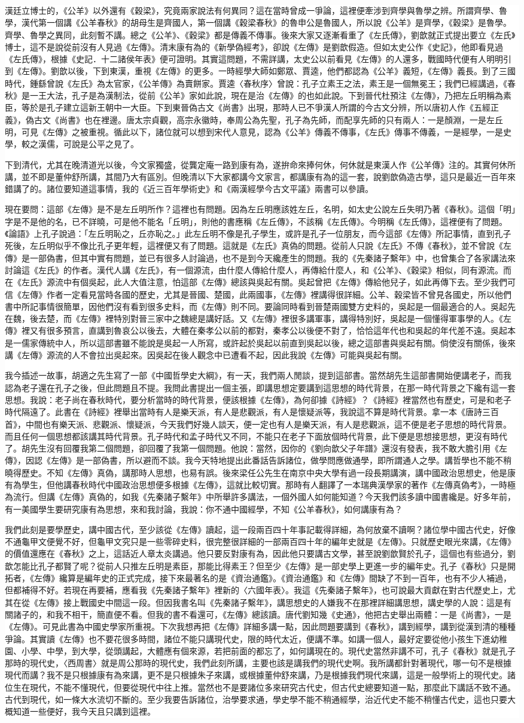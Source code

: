 漢廷立博士的，《公羊》以外還有《穀梁》，究竟兩家說法有何異同？這在當時曾成一爭論，這裡便牽涉到齊學與魯學之辨。所謂齊學、魯學，漢代第一個講《公羊春秋》的胡母生是齊國人，第一個講《穀梁春秋》的魯申公是魯國人，所以說《公羊》是齊學，《穀梁》是魯學。齊學、魯學之異同，此刻暫不講。總之《公羊》、《穀梁》都是傳義不傳事。後來大家又逐漸看重了《左氏傳》，劉歆就正式提出要立《左氏》博士，這不是說從前沒有人見過《左傳》。清末康有為的《新學偽經考》，卻說《左傳》是劉歆假造。但如太史公作《史記》，他即看見過《左氏傳》，根據《史記．十二諸侯年表》便可證明。其實這問題，不需詳講，太史公以前看見《左傳》的人還多，戰國時代便有人明明引到《左傳》。劉歆以後，下到東漢，重視《左傳》的更多。一時經學大師如鄭眾、賈逵，他們都認為《公羊》義短，《左傳》義長。到了三國時代，鍾繇曾說《左氏》為太官家，《公羊傳》為賣餅家。賈逵〈春秋序〉曾說：孔子立素王之法，素王是一個無冕王；我們已經講過，《春秋》是一王大法，孔子是為漢制法，從前《公羊》家如此說，現在是治《左傳》的也如此說。下到晉代杜預注《左傳》，乃把左丘明稱為素臣，等於是孔子建立這新王朝中一大臣。下到東晉偽古文《尚書》出現，那時人已不爭漢人所謂的今古文分辨，所以唐初人作《五經正義》，偽古文《尚書》也在裡邊。唐太宗貞觀，高宗永徽時，奉周公為先聖，孔子為先師，而配享先師的只有兩人：一是顏淵，一是左丘明，可見《左傳》之被重視。循此以下，諸位就可以想到宋代人意見，認為《公羊》傳義不傳事，《左氏》傳事不傳義，一是經學，一是史學，較之漢儒，可說是公平之見了。

下到清代，尤其在晚清道光以後，今文家獨盛，從龔定庵一路到康有為，遂拚命來捧何休，何休就是東漢人作《公羊傳》注的。其實何休所講，並不即是董仲舒所講，其間乃大有區別。但晚清以下大家都講今文家言，都講康有為的這一套，說劉歆偽造古學，這只是最近一百年來錯講了的。諸位要知道這事情，我的《近三百年學術史》和《兩漢經學今古文平議》兩書可以參讀。

現在要問：這部《左傳》是不是左丘明所作？這裡也有問題。因為左丘明應該姓左丘，名明，如太史公說左丘失明乃著《春秋》。這個「明」字是不是他的名，已不詳曉，可是他不能名「丘明」，則他的書應稱《左丘傳》，不該稱《左氏傳》。今明稱《左氏傳》，這裡便有了問題。《論語》上孔子說過：「左丘明恥之，丘亦恥之。」此左丘明不像是孔子學生，或許是孔子一位朋友，而今這部《左傳》所記事情，直到孔子死後，左丘明似乎不像比孔子更年輕，這裡便又有了問題。這就是《左氏》真偽的問題。從前人只說《左氏》不傳《春秋》，並不曾說《左傳》是一部偽書，但其中實有問題，並已有很多人討論過，也不是到今天纔產生的問題。我的《先秦諸子繫年》中，也曾集合了各家講法來討論這《左氏》的作者。漢代人講《左氏》，有一個源流，由什麼人傳給什麼人，再傳給什麼人，和《公羊》、《穀梁》相似，同有源流。而在《左氏》源流中有個吳起，此人大值注意，怕這部《左傳》總該與吳起有關。吳起曾把《左傳》傳給他兒子，如此再傳下去。至少我們可信《左傳》作者一定看見當時各國的歷史，尤其是晉國、楚國，此兩國事，《左傳》裡講得很詳細。公羊、穀梁皆不曾見各國史，所以他們書中所記事情很簡單，因他們沒有看到很多史料，而《左傳》則不同。要論同時看到晉楚兩國雙方史料的，吳起是一個最適合的人。吳起先在魏，後去楚，而《左傳》裡特別對晉三家中之魏總是講好話。又《左傳》裡很多講軍事，講得特別好，吳起是一個懂得軍事學的人。《左傳》裡又有很多預言，直講到魯哀公以後去，大體在秦孝公以前的都對，秦孝公以後便不對了，恰恰這年代也和吳起的年代差不遠。吳起本是一儒家傳統中人，所以這部書雖不能說是吳起一人所寫，或許起於吳起以前直到吳起以後，總之這部書與吳起有關。倘使沒有關係，後來講《左傳》源流的人不會拉出吳起來。因吳起在後人觀念中已遭看不起，因此我說《左傳》可能與吳起有關。

我今插述一故事，胡適之先生寫了一部《中國哲學史大綱》，有一天，我們兩人閒談，提到這部書。當然胡先生這部書開始便講老子，而我認為老子還在孔子之後，但此問題且不提。我問此書提出一個主張，即講思想定要講到這思想的時代背景，在那一時代背景之下纔有這一套思想。我說：老子尚在春秋時代，要分析當時的時代背景，便該根據《左傳》，為何卻據《詩經》？《詩經》裡當然也有歷史，可是和老子時代隔遠了。此書在《詩經》裡舉出當時有人是樂天派，有人是悲觀派，有人是懷疑派等，我說這不算是時代背景。拿一本《唐詩三百首》，中間也有樂天派、悲觀派、懷疑派，今天我們好幾人談天，便一定也有人是樂天派，有人是悲觀派，這不便是老子思想的時代背景。而且任何一個思想都該講其時代背景。孔子時代和孟子時代又不同，不能只在老子下面放個時代背景，此下便是思想接思想，更沒有時代了。胡先生沒有回覆我第二個問題，卻回覆了我第一個問題。他說：當然，因你的《劉向歆父子年譜》還沒有發表，我不敢大膽引用《左傳》，因認《左傳》是一部偽書，所以避而不談。我今天特地提出此番話告訴諸位，做學問應做通學，即所謂通人之學。講哲學也不能不稍曉得歷史。不知《左傳》真偽，講那時人思想，也易有誤。後來梁任公先生在南京中央大學有過一段長期講演，講中國政治思想史，他是康有為學生，但他講春秋時代中國政治思想便多根據《左傳》，這就比較切實。那時有人翻譯了一本瑞典漢學家的著作《左傳真偽考》，一時極為流行。但講《左傳》真偽的，如我《先秦諸子繫年》中所舉許多講法，一個外國人如何能知道？今天我們該多讀中國書纔是。好多年前，有一美國學生要研究康有為思想，來和我討論，我說：你不通中國經學，不知《公羊春秋》，如何講康有為？

我們此刻是要學歷史，講中國古代，至少該從《左傳》讀起，這一段兩百四十年事記載得詳細，為何放棄不讀啊？諸位學中國古代史，好像不通龜甲文便覺不好，但龜甲文究只是一些零碎史料，很完整很詳細的一部兩百四十年的編年史就是《左傳》。只就歷史眼光來講，《左傳》的價值還應在《春秋》之上，這話近人章太炎講過。他只要反對康有為，因此他只要講古文學，甚至說劉歆賢於孔子，這個也有些過分，劉歆怎能比孔子都賢了呢？從前人只推左丘明是素臣，那能比得素王？但至少《左傳》是一部史學上更進一步的編年史。孔子《春秋》只是開拓者，《左傳》纔算是編年史的正式完成，接下來最著名的是《資治通鑑》。《資治通鑑》和《左傳》間缺了不到一百年，也有不少人補過，但都補得不好。若現在再要補，應看我《先秦諸子繫年》裡新的〈六國年表〉。我這《先秦諸子繫年》，也可說最大貢獻在對古代歷史上，尤其在從《左傳》接上戰國史中間這一段。但因我書名叫《先秦諸子繫年》，講思想史的人嫌我不在那裡詳細講思想，講史學的人說：這是有關諸子的，和我不相干，簡直便不看。但我的書不看還可，《左傳》總該讀。唐代劉知幾《史通》，他把古史舉出兩體：一是《尚書》，一是《左傳》。可見此書為中國史學家所重視。下次我想再把《左傳》詳細多講一點，因此問題要講到《春秋》，講到經學，講到從漢到清的種種爭論。其實讀《左傳》也不要花很多時間，諸位不能只講現代史，限的時代太近，便講不準。如講一個人，最好定要從他小孩生下進幼稚園、小學、中學，到大學，從頭講起，大體應有個來源，若把前面的都忘了，如何講現在的。現代史當然非講不可，孔子《春秋》就是孔子那時的現代史，〈西周書〉就是周公那時的現代史，我們此刻所講，主要也該是講我們的現代史啊。我所講都針對著現代，哪一句不是根據現代而講？我不是只根據康有為來講，更不是只根據朱子來講，或根據董仲舒來講，乃是根據我們現代來講，這是一般學術上的現代史。諸位生在現代，不能不懂現代，但要從現代中往上推。當然也不是要諸位多來研究古代史，但古代史總要知道一點，那麼此下講話不致不通。古代到現代，如一條大水流切不斷的。至少我要告訴諸位，治學要求通，學史學不能不稍通經學，治近代史不能不稍懂古代史，這也只要大概知道一些便好，我今天且只講到這裡。









